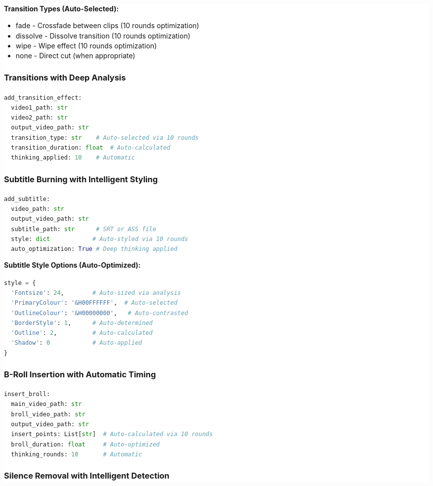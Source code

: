 **Transition Types (Auto-Selected):**
- fade - Crossfade between clips (10 rounds optimization)
- dissolve - Dissolve transition (10 rounds optimization)
- wipe - Wipe effect (10 rounds optimization)
- none - Direct cut (when appropriate)

### Transitions with Deep Analysis

```python
add_transition_effect:
  video1_path: str
  video2_path: str
  output_video_path: str
  transition_type: str    # Auto-selected via 10 rounds
  transition_duration: float  # Auto-calculated
  thinking_applied: 10    # Automatic
```

### Subtitle Burning with Intelligent Styling

```python
add_subtitle:
  video_path: str
  output_video_path: str
  subtitle_path: str      # SRT or ASS file
  style: dict            # Auto-styled via 10 rounds
  auto_optimization: True # Deep thinking applied
```

**Subtitle Style Options (Auto-Optimized):**
```python
style = {
  'Fontsize': 24,        # Auto-sized via analysis
  'PrimaryColour': '&H00FFFFFF',  # Auto-selected
  'OutlineColour': '&H00000000',   # Auto-contrasted
  'BorderStyle': 1,      # Auto-determined
  'Outline': 2,          # Auto-calculated
  'Shadow': 0            # Auto-applied
}
```

### B-Roll Insertion with Automatic Timing

```python
insert_broll:
  main_video_path: str
  broll_video_path: str
  output_video_path: str
  insert_points: List[str]  # Auto-calculated via 10 rounds
  broll_duration: float     # Auto-optimized
  thinking_rounds: 10       # Automatic
```

### Silence Removal with Intelligent Detection

